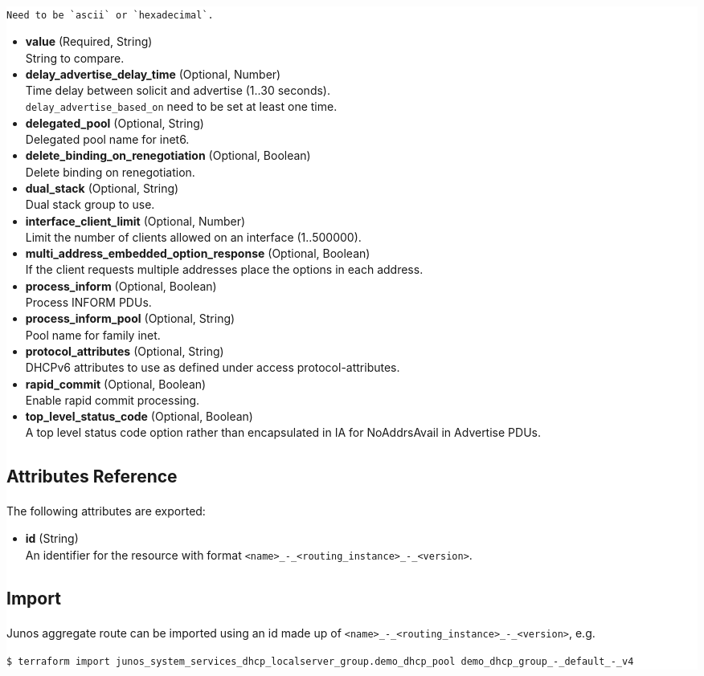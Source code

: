     Need to be `ascii` or `hexadecimal`.
  - **value** (Required, String)  
    String to compare.
- **delay_advertise_delay_time** (Optional, Number)  
  Time delay between solicit and advertise (1..30 seconds).  
  `delay_advertise_based_on` need to be set at least one time.
- **delegated_pool** (Optional, String)  
  Delegated pool name for inet6.
- **delete_binding_on_renegotiation** (Optional, Boolean)  
  Delete binding on renegotiation.
- **dual_stack** (Optional, String)  
  Dual stack group to use.
- **interface_client_limit** (Optional, Number)  
  Limit the number of clients allowed on an interface (1..500000).
- **multi_address_embedded_option_response** (Optional, Boolean)  
  If the client requests multiple addresses place the options in each address.
- **process_inform** (Optional, Boolean)  
  Process INFORM PDUs.
- **process_inform_pool** (Optional, String)  
  Pool name for family inet.
- **protocol_attributes** (Optional, String)  
  DHCPv6 attributes to use as defined under access protocol-attributes.
- **rapid_commit** (Optional, Boolean)  
  Enable rapid commit processing.
- **top_level_status_code** (Optional, Boolean)  
  A top level status code option rather than encapsulated in IA for NoAddrsAvail in Advertise PDUs.

## Attributes Reference

The following attributes are exported:

- **id** (String)  
  An identifier for the resource with format `<name>_-_<routing_instance>_-_<version>`.

## Import

Junos aggregate route can be imported using an id made up of
`<name>_-_<routing_instance>_-_<version>`, e.g.

```shell
$ terraform import junos_system_services_dhcp_localserver_group.demo_dhcp_pool demo_dhcp_group_-_default_-_v4
```
